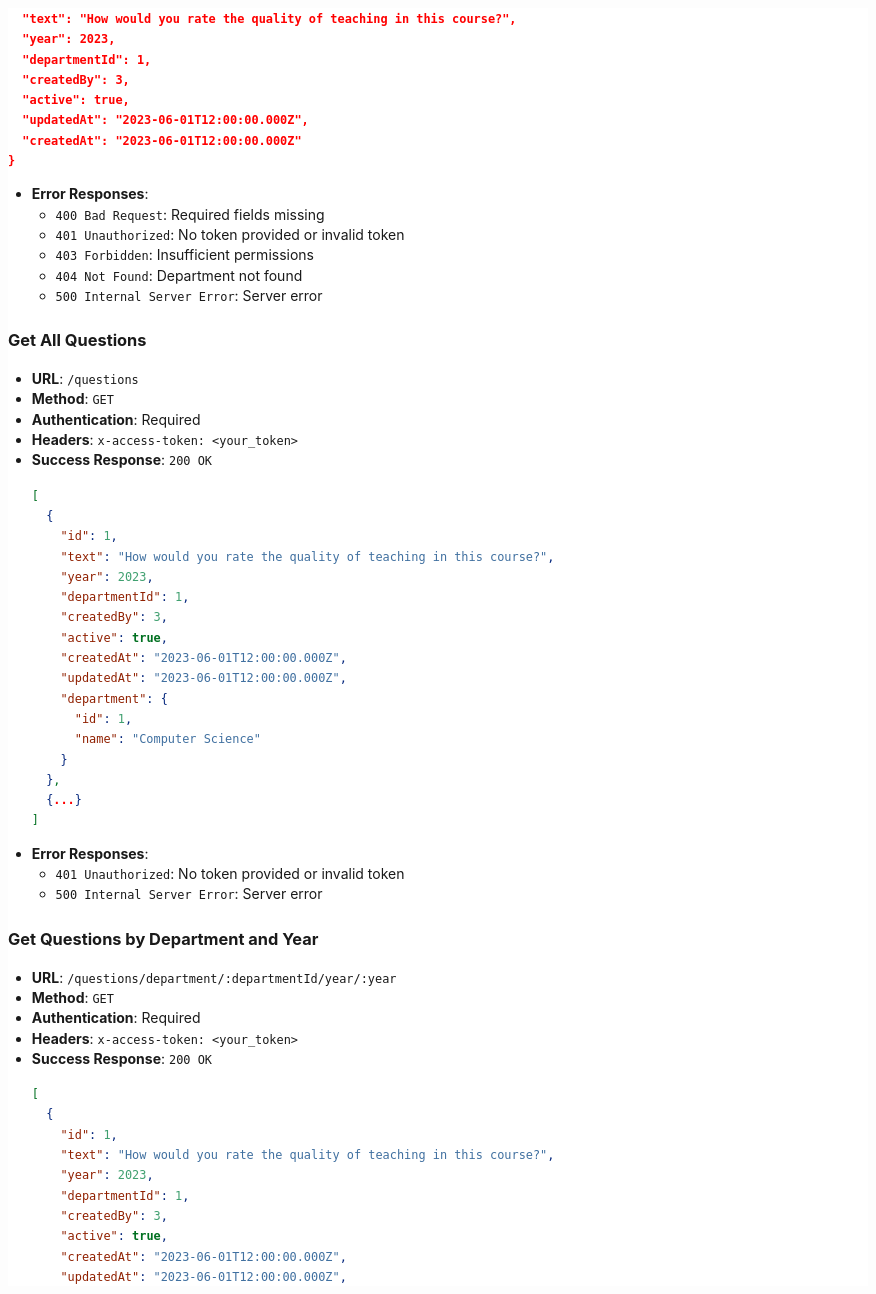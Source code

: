   ```json
    "text": "How would you rate the quality of teaching in this course?",
    "year": 2023,
    "departmentId": 1,
    "createdBy": 3,
    "active": true,
    "updatedAt": "2023-06-01T12:00:00.000Z",
    "createdAt": "2023-06-01T12:00:00.000Z"
  }
  ```
- **Error Responses**:
  - `400 Bad Request`: Required fields missing
  - `401 Unauthorized`: No token provided or invalid token
  - `403 Forbidden`: Insufficient permissions
  - `404 Not Found`: Department not found
  - `500 Internal Server Error`: Server error

### Get All Questions

- **URL**: `/questions`
- **Method**: `GET`
- **Authentication**: Required
- **Headers**: `x-access-token: <your_token>`
- **Success Response**: `200 OK`
  ```json
  [
    {
      "id": 1,
      "text": "How would you rate the quality of teaching in this course?",
      "year": 2023,
      "departmentId": 1,
      "createdBy": 3,
      "active": true,
      "createdAt": "2023-06-01T12:00:00.000Z",
      "updatedAt": "2023-06-01T12:00:00.000Z",
      "department": {
        "id": 1,
        "name": "Computer Science"
      }
    },
    {...}
  ]
  ```
- **Error Responses**:
  - `401 Unauthorized`: No token provided or invalid token
  - `500 Internal Server Error`: Server error

### Get Questions by Department and Year

- **URL**: `/questions/department/:departmentId/year/:year`
- **Method**: `GET`
- **Authentication**: Required
- **Headers**: `x-access-token: <your_token>`
- **Success Response**: `200 OK`
  ```json
  [
    {
      "id": 1,
      "text": "How would you rate the quality of teaching in this course?",
      "year": 2023,
      "departmentId": 1,
      "createdBy": 3,
      "active": true,
      "createdAt": "2023-06-01T12:00:00.000Z",
      "updatedAt": "2023-06-01T12:00:00.000Z",
  ```
